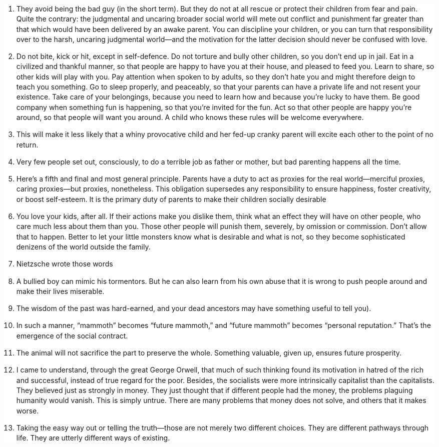 1. They avoid being the bad guy (in the short term). But they do not at all rescue or protect their children from fear and pain. Quite the contrary: the judgmental and uncaring broader social world will mete out conflict and punishment far greater than that which would have been delivered by an awake parent. You can discipline your children, or you can turn that responsibility over to the harsh, uncaring judgmental world—and the motivation for the latter decision should never be confused with love.

1. Do not bite, kick or hit, except in self-defence. Do not torture and bully other children, so you don’t end up in jail. Eat in a civilized and thankful manner, so that people are happy to have you at their house, and pleased to feed you. Learn to share, so other kids will play with you. Pay attention when spoken to by adults, so they don’t hate you and might therefore deign to teach you something. Go to sleep properly, and peaceably, so that your parents can have a private life and not resent your existence. Take care of your belongings, because you need to learn how and because you’re lucky to have them. Be good company when something fun is happening, so that you’re invited for the fun. Act so that other people are happy you’re around, so that people will want you around. A child who knows these rules will be welcome everywhere.

1. This will make it less likely that a whiny provocative child and her fed-up cranky parent will excite each other to the point of no return.

1. Very few people set out, consciously, to do a terrible job as father or mother, but bad parenting happens all the time.

1. Here’s a fifth and final and most general principle. Parents have a duty to act as proxies for the real world—merciful proxies, caring proxies—but proxies, nonetheless. This obligation supersedes any responsibility to ensure happiness, foster creativity, or boost self-esteem. It is the primary duty of parents to make their children socially desirable

1. You love your kids, after all. If their actions make you dislike them, think what an effect they will have on other people, who care much less about them than you. Those other people will punish them, severely, by omission or commission. Don’t allow that to happen. Better to let your little monsters know what is desirable and what is not, so they become sophisticated denizens of the world outside the family.

1. Nietzsche wrote those words

1. A bullied boy can mimic his tormentors. But he can also learn from his own abuse that it is wrong to push people around and make their lives miserable.

1. The wisdom of the past was hard-earned, and your dead ancestors may have something useful to tell you).

1. In such a manner, “mammoth” becomes “future mammoth,” and “future mammoth” becomes “personal reputation.” That’s the emergence of the social contract.

1. The animal will not sacrifice the part to preserve the whole. Something valuable, given up, ensures future prosperity.

1. I came to understand, through the great George Orwell, that much of such thinking found its motivation in hatred of the rich and successful, instead of true regard for the poor. Besides, the socialists were more intrinsically capitalist than the capitalists. They believed just as strongly in money. They just thought that if different people had the money, the problems plaguing humanity would vanish. This is simply untrue. There are many problems that money does not solve, and others that it makes worse.

1. Taking the easy way out or telling the truth—those are not merely two different choices. They are different pathways through life. They are utterly different ways of existing.
